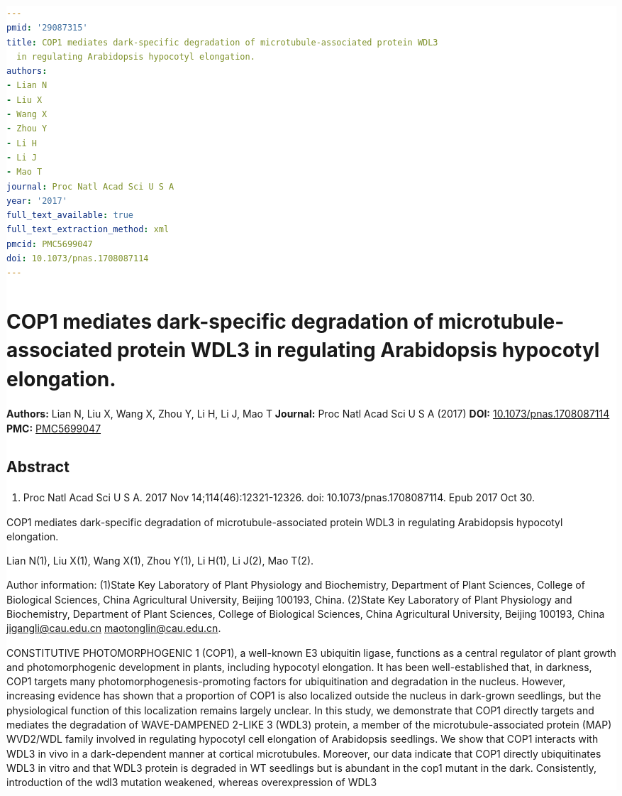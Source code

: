 ```yaml
---
pmid: '29087315'
title: COP1 mediates dark-specific degradation of microtubule-associated protein WDL3
  in regulating Arabidopsis hypocotyl elongation.
authors:
- Lian N
- Liu X
- Wang X
- Zhou Y
- Li H
- Li J
- Mao T
journal: Proc Natl Acad Sci U S A
year: '2017'
full_text_available: true
full_text_extraction_method: xml
pmcid: PMC5699047
doi: 10.1073/pnas.1708087114
---
```


# COP1 mediates dark-specific degradation of microtubule-associated protein WDL3 in regulating Arabidopsis hypocotyl elongation.
**Authors:** Lian N, Liu X, Wang X, Zhou Y, Li H, Li J, Mao T
**Journal:** Proc Natl Acad Sci U S A (2017)
**DOI:** [10.1073/pnas.1708087114](https://doi.org/10.1073/pnas.1708087114)
**PMC:** [PMC5699047](https://www.ncbi.nlm.nih.gov/pmc/articles/PMC5699047/)

## Abstract

1. Proc Natl Acad Sci U S A. 2017 Nov 14;114(46):12321-12326. doi: 
10.1073/pnas.1708087114. Epub 2017 Oct 30.

COP1 mediates dark-specific degradation of microtubule-associated protein WDL3 
in regulating Arabidopsis hypocotyl elongation.

Lian N(1), Liu X(1), Wang X(1), Zhou Y(1), Li H(1), Li J(2), Mao T(2).

Author information:
(1)State Key Laboratory of Plant Physiology and Biochemistry, Department of 
Plant Sciences, College of Biological Sciences, China Agricultural University, 
Beijing 100193, China.
(2)State Key Laboratory of Plant Physiology and Biochemistry, Department of 
Plant Sciences, College of Biological Sciences, China Agricultural University, 
Beijing 100193, China jigangli@cau.edu.cn maotonglin@cau.edu.cn.

CONSTITUTIVE PHOTOMORPHOGENIC 1 (COP1), a well-known E3 ubiquitin ligase, 
functions as a central regulator of plant growth and photomorphogenic 
development in plants, including hypocotyl elongation. It has been 
well-established that, in darkness, COP1 targets many 
photomorphogenesis-promoting factors for ubiquitination and degradation in the 
nucleus. However, increasing evidence has shown that a proportion of COP1 is 
also localized outside the nucleus in dark-grown seedlings, but the 
physiological function of this localization remains largely unclear. In this 
study, we demonstrate that COP1 directly targets and mediates the degradation of 
WAVE-DAMPENED 2-LIKE 3 (WDL3) protein, a member of the microtubule-associated 
protein (MAP) WVD2/WDL family involved in regulating hypocotyl cell elongation 
of Arabidopsis seedlings. We show that COP1 interacts with WDL3 in vivo in a 
dark-dependent manner at cortical microtubules. Moreover, our data indicate that 
COP1 directly ubiquitinates WDL3 in vitro and that WDL3 protein is degraded in 
WT seedlings but is abundant in the cop1 mutant in the dark. Consistently, 
introduction of the wdl3 mutation weakened, whereas overexpression of WDL3 